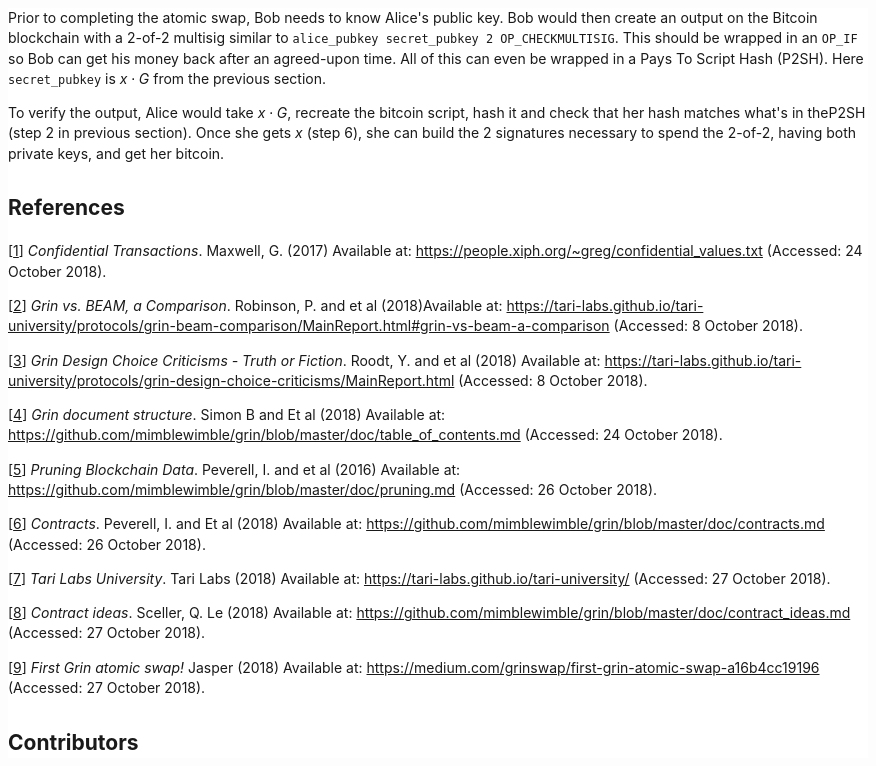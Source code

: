 Prior to completing the atomic swap, Bob needs to know Alice's public key. Bob would then create an output on the Bitcoin blockchain with a 2-of-2 multisig similar to `alice_pubkey secret_pubkey 2 OP_CHECKMULTISIG`. This should be wrapped in an `OP_IF` so Bob can get his money back after an agreed-upon time. All of this can even be wrapped in a  Pays To Script Hash (P2SH). Here `secret_pubkey` is $x\cdot G$ from the previous section.

To verify the output, Alice would take $x\cdot G$, recreate the bitcoin script, hash it and check that her hash matches what's in theP2SH  (step 2 in previous section). Once she gets $x$ (step 6), she can build the 2 signatures necessary to spend the 2-of-2, having both private keys, and get her bitcoin.

## References

[[1]] *Confidential Transactions*. Maxwell, G. (2017)  Available at: https://people.xiph.org/~greg/confidential_values.txt (Accessed: 24 October 2018).

[1]: https://people.xiph.org/~greg/confidential_values.txt
"Original confidential transaction paper"

[[2]] *Grin vs. BEAM, a Comparison*. Robinson, P. and et al (2018)Available at: https://tari-labs.github.io/tari-university/protocols/grin-beam-comparison/MainReport.html#grin-vs-beam-a-comparison (Accessed: 8 October 2018).

[2]: https://tari-labs.github.io/tari-university/protocols/grin-beam-comparison/MainReport.html#grin-vs-beam-a-comparison
"Grin vs. BEAM a Comparison"

[[3]] *Grin Design Choice Criticisms - Truth or Fiction*. Roodt, Y. and et al (2018) Available at: https://tari-labs.github.io/tari-university/protocols/grin-design-choice-criticisms/MainReport.html (Accessed: 8 October 2018).

[3]: https://tari-labs.github.io/tari-university/protocols/grin-design-choice-criticisms/MainReport.html
"Grin design choice criticisms"

[[4]] *Grin document structure*. Simon B and Et al (2018) Available at: https://github.com/mimblewimble/grin/blob/master/doc/table_of_contents.md (Accessed: 24 October 2018).

[4]: https://github.com/mimblewimble/grin/blob/master/doc/table_of_contents.md
"Main Grin document structure"

[[5]] *Pruning Blockchain Data*. Peverell, I. and et al (2016) Available at: https://github.com/mimblewimble/grin/blob/master/doc/pruning.md (Accessed: 26 October 2018).

[5]: https://github.com/mimblewimble/grin/blob/master/doc/pruning.md
"Grin pruning"

[[6]] *Contracts*. Peverell, I. and Et al (2018) Available at: https://github.com/mimblewimble/grin/blob/master/doc/contracts.md (Accessed: 26 October 2018).

[6]: https://github.com/mimblewimble/grin/blob/master/doc/contracts.md
"Grin contracts"

[[7]] *Tari Labs University*.  Tari Labs (2018) Available at: https://tari-labs.github.io/tari-university/ (Accessed: 27 October 2018).

[7]: https://tari-labs.github.io/tari-university/
"The Tari Labs university"

[[8]] *Contract ideas*. Sceller, Q. Le (2018) Available at: https://github.com/mimblewimble/grin/blob/master/doc/contract_ideas.md (Accessed: 27 October 2018).

[8]: https://github.com/mimblewimble/grin/blob/master/doc/contract_ideas.md
"Grin contract ideas discussion document"

[[9]] *First Grin atomic swap!* Jasper (2018) Available at: https://medium.com/grinswap/first-grin-atomic-swap-a16b4cc19196 (Accessed: 27 October 2018).

[9]: https://medium.com/grinswap/first-grin-atomic-swap-a16b4cc19196
"First ever Grin atomic swap"
## Contributors

